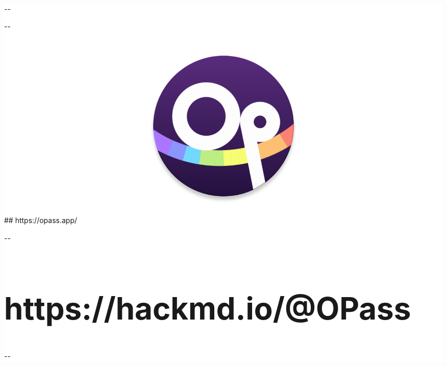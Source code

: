 --

<div align="center">
  <video height="600px" controls>
    <source src="webex.mp4" type="video/mp4">
  </video>
</div>

--

<br />
<div align="center">
  <img width="300px" src="img/opass-logo.png" />
</div>
<br />
## https://opass.app/

--

<h1 style="font-size: 60px">
  https://hackmd.io/@OPass
</h1>

--

<div align="center">